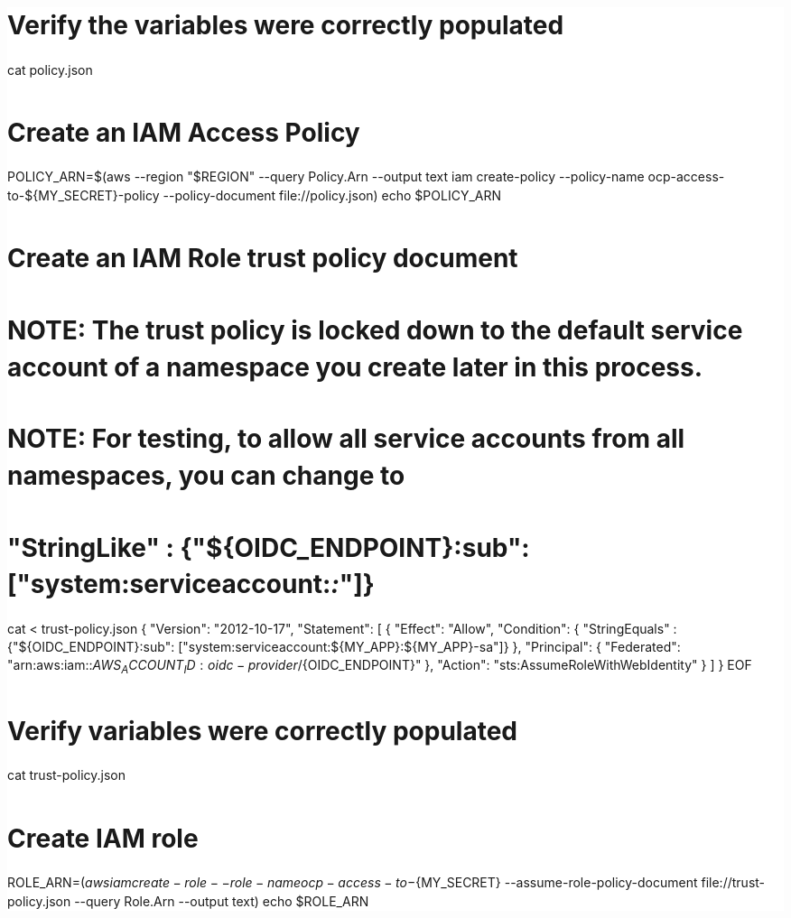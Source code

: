 # Verify the variables were correctly populated
cat policy.json

# Create an IAM Access Policy

POLICY_ARN=$(aws --region "$REGION" --query Policy.Arn --output text iam create-policy --policy-name ocp-access-to-${MY_SECRET}-policy --policy-document file://policy.json)
echo $POLICY_ARN

# Create an IAM Role trust policy document
# NOTE: The trust policy is locked down to the default service account of a namespace you create later in this process.
# NOTE: For testing, to allow all service accounts from all namespaces, you can change to
#     "StringLike" : {"${OIDC_ENDPOINT}:sub": ["system:serviceaccount:*:*"]}

cat <<EOF > trust-policy.json
{
   "Version": "2012-10-17",
   "Statement": [
   {
   "Effect": "Allow",
   "Condition": {
     "StringEquals" : {"${OIDC_ENDPOINT}:sub": ["system:serviceaccount:${MY_APP}:${MY_APP}-sa"]}
    },
    "Principal": {
       "Federated": "arn:aws:iam::$AWS_ACCOUNT_ID:oidc-provider/${OIDC_ENDPOINT}"
    },
    "Action": "sts:AssumeRoleWithWebIdentity"
    }
    ]
}
EOF

# Verify variables were correctly populated
cat trust-policy.json

# Create IAM role
ROLE_ARN=$(aws iam create-role --role-name ocp-access-to-${MY_SECRET} --assume-role-policy-document file://trust-policy.json --query Role.Arn --output text)
echo $ROLE_ARN
